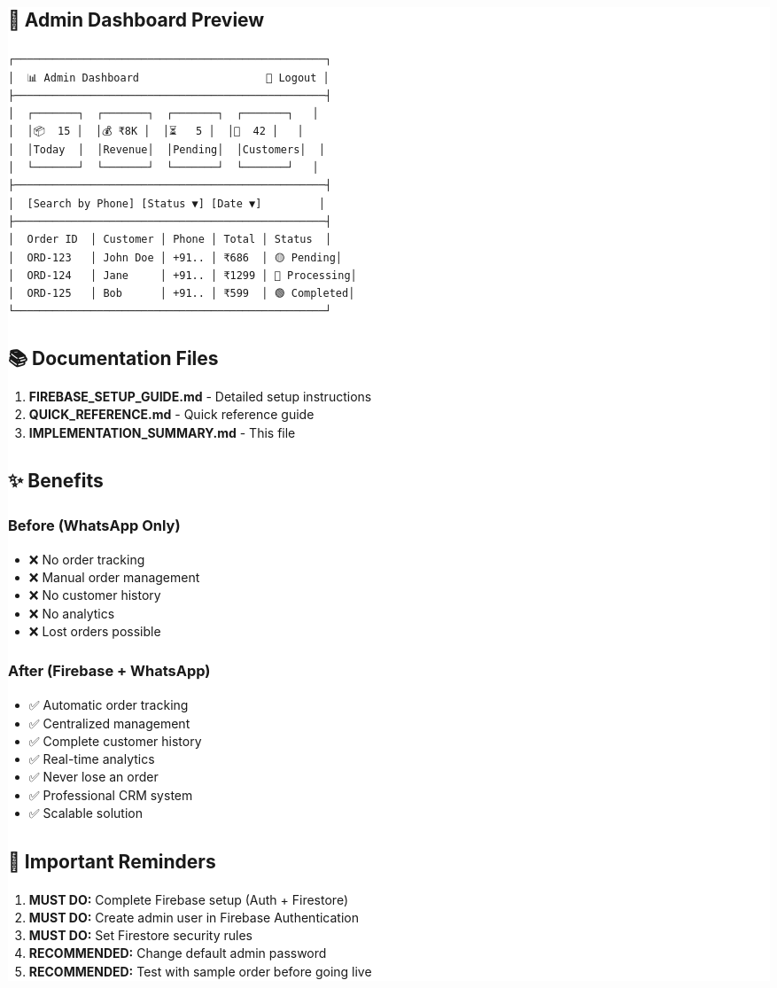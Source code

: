 ## 🎨 Admin Dashboard Preview

```
┌─────────────────────────────────────────────────┐
│  📊 Admin Dashboard                    🔄 Logout │
├─────────────────────────────────────────────────┤
│  ┌───────┐  ┌───────┐  ┌───────┐  ┌───────┐   │
│  │📦  15 │  │💰 ₹8K │  │⏳   5 │  │👥  42 │   │
│  │Today  │  │Revenue│  │Pending│  │Customers│  │
│  └───────┘  └───────┘  └───────┘  └───────┘   │
├─────────────────────────────────────────────────┤
│  [Search by Phone] [Status ▼] [Date ▼]         │
├─────────────────────────────────────────────────┤
│  Order ID  │ Customer │ Phone │ Total │ Status  │
│  ORD-123   │ John Doe │ +91.. │ ₹686  │ 🟡 Pending│
│  ORD-124   │ Jane     │ +91.. │ ₹1299 │ 🔵 Processing│
│  ORD-125   │ Bob      │ +91.. │ ₹599  │ 🟢 Completed│
└─────────────────────────────────────────────────┘
```

## 📚 Documentation Files

1. **FIREBASE_SETUP_GUIDE.md** - Detailed setup instructions
2. **QUICK_REFERENCE.md** - Quick reference guide
3. **IMPLEMENTATION_SUMMARY.md** - This file

## ✨ Benefits

### Before (WhatsApp Only)
- ❌ No order tracking
- ❌ Manual order management
- ❌ No customer history
- ❌ No analytics
- ❌ Lost orders possible

### After (Firebase + WhatsApp)
- ✅ Automatic order tracking
- ✅ Centralized management
- ✅ Complete customer history
- ✅ Real-time analytics
- ✅ Never lose an order
- ✅ Professional CRM system
- ✅ Scalable solution

## 🚨 Important Reminders

1. **MUST DO:** Complete Firebase setup (Auth + Firestore)
2. **MUST DO:** Create admin user in Firebase Authentication
3. **MUST DO:** Set Firestore security rules
4. **RECOMMENDED:** Change default admin password
5. **RECOMMENDED:** Test with sample order before going live
